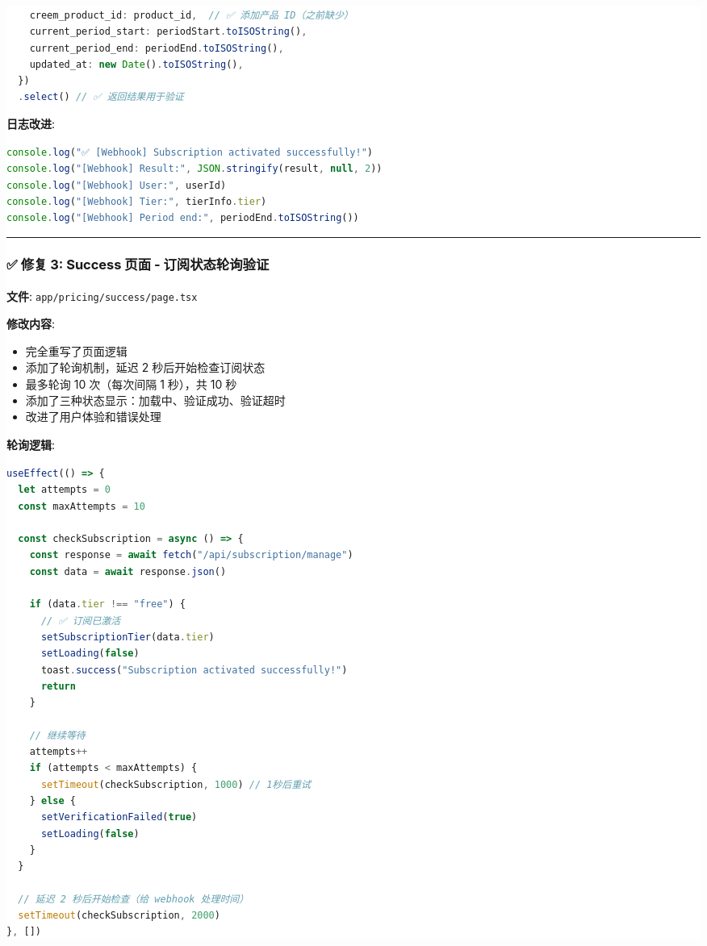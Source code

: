 ```typescript
    creem_product_id: product_id,  // ✅ 添加产品 ID（之前缺少）
    current_period_start: periodStart.toISOString(),
    current_period_end: periodEnd.toISOString(),
    updated_at: new Date().toISOString(),
  })
  .select() // ✅ 返回结果用于验证
```

**日志改进**:
```typescript
console.log("✅ [Webhook] Subscription activated successfully!")
console.log("[Webhook] Result:", JSON.stringify(result, null, 2))
console.log("[Webhook] User:", userId)
console.log("[Webhook] Tier:", tierInfo.tier)
console.log("[Webhook] Period end:", periodEnd.toISOString())
```

---

### ✅ 修复 3: Success 页面 - 订阅状态轮询验证

**文件**: `app/pricing/success/page.tsx`

**修改内容**:
- 完全重写了页面逻辑
- 添加了轮询机制，延迟 2 秒后开始检查订阅状态
- 最多轮询 10 次（每次间隔 1 秒），共 10 秒
- 添加了三种状态显示：加载中、验证成功、验证超时
- 改进了用户体验和错误处理

**轮询逻辑**:
```typescript
useEffect(() => {
  let attempts = 0
  const maxAttempts = 10
  
  const checkSubscription = async () => {
    const response = await fetch("/api/subscription/manage")
    const data = await response.json()
    
    if (data.tier !== "free") {
      // ✅ 订阅已激活
      setSubscriptionTier(data.tier)
      setLoading(false)
      toast.success("Subscription activated successfully!")
      return
    }
    
    // 继续等待
    attempts++
    if (attempts < maxAttempts) {
      setTimeout(checkSubscription, 1000) // 1秒后重试
    } else {
      setVerificationFailed(true)
      setLoading(false)
    }
  }
  
  // 延迟 2 秒后开始检查（给 webhook 处理时间）
  setTimeout(checkSubscription, 2000)
}, [])
```
